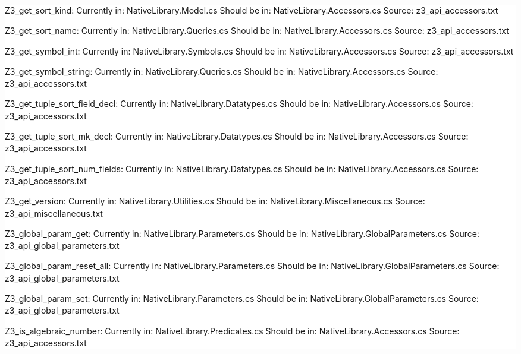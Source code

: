   Z3_get_sort_kind:
    Currently in: NativeLibrary.Model.cs
    Should be in: NativeLibrary.Accessors.cs
    Source: z3_api_accessors.txt

  Z3_get_sort_name:
    Currently in: NativeLibrary.Queries.cs
    Should be in: NativeLibrary.Accessors.cs
    Source: z3_api_accessors.txt

  Z3_get_symbol_int:
    Currently in: NativeLibrary.Symbols.cs
    Should be in: NativeLibrary.Accessors.cs
    Source: z3_api_accessors.txt

  Z3_get_symbol_string:
    Currently in: NativeLibrary.Queries.cs
    Should be in: NativeLibrary.Accessors.cs
    Source: z3_api_accessors.txt

  Z3_get_tuple_sort_field_decl:
    Currently in: NativeLibrary.Datatypes.cs
    Should be in: NativeLibrary.Accessors.cs
    Source: z3_api_accessors.txt

  Z3_get_tuple_sort_mk_decl:
    Currently in: NativeLibrary.Datatypes.cs
    Should be in: NativeLibrary.Accessors.cs
    Source: z3_api_accessors.txt

  Z3_get_tuple_sort_num_fields:
    Currently in: NativeLibrary.Datatypes.cs
    Should be in: NativeLibrary.Accessors.cs
    Source: z3_api_accessors.txt

  Z3_get_version:
    Currently in: NativeLibrary.Utilities.cs
    Should be in: NativeLibrary.Miscellaneous.cs
    Source: z3_api_miscellaneous.txt

  Z3_global_param_get:
    Currently in: NativeLibrary.Parameters.cs
    Should be in: NativeLibrary.GlobalParameters.cs
    Source: z3_api_global_parameters.txt

  Z3_global_param_reset_all:
    Currently in: NativeLibrary.Parameters.cs
    Should be in: NativeLibrary.GlobalParameters.cs
    Source: z3_api_global_parameters.txt

  Z3_global_param_set:
    Currently in: NativeLibrary.Parameters.cs
    Should be in: NativeLibrary.GlobalParameters.cs
    Source: z3_api_global_parameters.txt

  Z3_is_algebraic_number:
    Currently in: NativeLibrary.Predicates.cs
    Should be in: NativeLibrary.Accessors.cs
    Source: z3_api_accessors.txt
